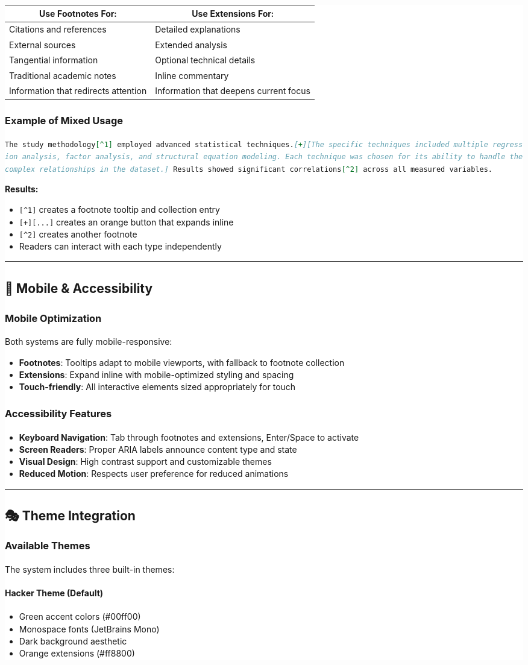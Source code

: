 | **Use Footnotes For:** | **Use Extensions For:** |
|------------------------|-------------------------|
| Citations and references | Detailed explanations |
| External sources | Extended analysis |
| Tangential information | Optional technical details |
| Traditional academic notes | Inline commentary |
| Information that redirects attention | Information that deepens current focus |

### **Example of Mixed Usage**
```markdown
The study methodology[^1] employed advanced statistical techniques.[+][The specific techniques included multiple regression analysis, factor analysis, and structural equation modeling. Each technique was chosen for its ability to handle the complex relationships in the dataset.] Results showed significant correlations[^2] across all measured variables.
```

**Results:**
- `[^1]` creates a footnote tooltip and collection entry
- `[+][...]` creates an orange button that expands inline  
- `[^2]` creates another footnote
- Readers can interact with each type independently

---

## 📱 **Mobile & Accessibility**

### **Mobile Optimization**
Both systems are fully mobile-responsive:
- **Footnotes**: Tooltips adapt to mobile viewports, with fallback to footnote collection
- **Extensions**: Expand inline with mobile-optimized styling and spacing
- **Touch-friendly**: All interactive elements sized appropriately for touch

### **Accessibility Features**
- **Keyboard Navigation**: Tab through footnotes and extensions, Enter/Space to activate
- **Screen Readers**: Proper ARIA labels announce content type and state
- **Visual Design**: High contrast support and customizable themes
- **Reduced Motion**: Respects user preference for reduced animations

---

## 🎭 **Theme Integration**

### **Available Themes**
The system includes three built-in themes:

#### **Hacker Theme (Default)**
- Green accent colors (#00ff00)
- Monospace fonts (JetBrains Mono)
- Dark background aesthetic
- Orange extensions (#ff8800)
